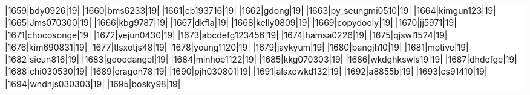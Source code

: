 |1659|bdy0926|19|
|1660|bms6233|19|
|1661|cb193716|19|
|1662|gdong|19|
|1663|py&#95;seungmi0510|19|
|1664|kimgun123|19|
|1665|Jms070300|19|
|1666|kbg9787|19|
|1667|dkfla|19|
|1668|kelly0809|19|
|1669|copydooly|19|
|1670|jj5971|19|
|1671|chocosonge|19|
|1672|yejun0430|19|
|1673|abcdefg123456|19|
|1674|hamsa0226|19|
|1675|qjswl1524|19|
|1676|kim690831|19|
|1677|tlsxotjs48|19|
|1678|young1120|19|
|1679|jaykyum|19|
|1680|bangjh10|19|
|1681|motive|19|
|1682|sieun816|19|
|1683|gooodangel|19|
|1684|minhoe1122|19|
|1685|kkg070303|19|
|1686|wkdghkswls19|19|
|1687|dhdefge|19|
|1688|chi030530|19|
|1689|eragon78|19|
|1690|pjh030801|19|
|1691|alsxowkd132|19|
|1692|a8855b|19|
|1693|cs91410|19|
|1694|wndnjs030303|19|
|1695|bosky98|19|
